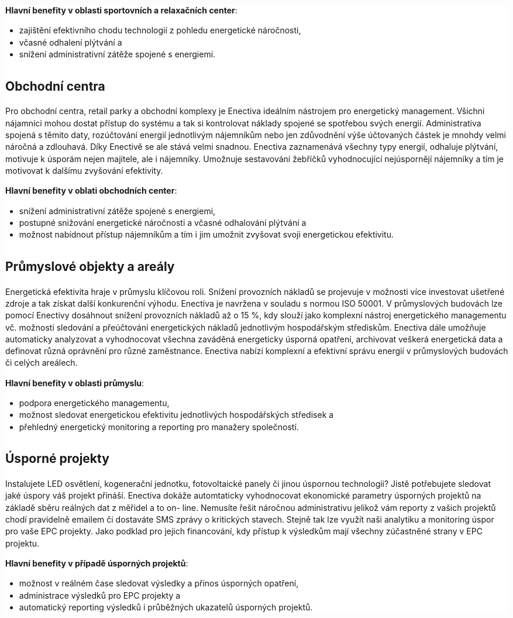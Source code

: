 **Hlavní benefity v oblasti sportovních a relaxačních center**:

- zajištění efektivního chodu technologií z pohledu energetické náročnosti,
- včasné odhalení plýtvání a
- snížení administrativní zátěže spojené s energiemi.


## Obchodní centra

Pro obchodní centra, retail parky a obchodní komplexy je Enectiva ideálním nástrojem pro energetický management. Všichni nájamníci mohou dostat přístup do systému a tak si kontrolovat náklady spojené se spotřebou svých energií. Administrativa spojená s těmito daty, rozúčtování energií jednotlivým nájemníkům nebo jen zdůvodnění výše účtovaných částek je mnohdy velmi náročná a zdlouhavá. Díky Enectivě se ale stává velmi snadnou. Enectiva zaznamenává všechny typy energií, odhaluje plýtvání, motivuje k úsporám nejen majitele, ale i nájemníky. Umožnuje sestavování žebříčků vyhodnocující nejúspornějí nájemníky a tím je motivovat k dalšímu zvyšování efektivity.

**Hlavní benefity v oblati obchodních center**:

- snížení administrativní zátěže spojené s energiemi,
- postupné snižování energetické náročnosti a včasné odhalování plýtvání a
- možnost nabídnout přístup nájemníkům a tím i jim umožnit zvyšovat svoji energetickou efektivitu.


## Průmyslové objekty a areály

Energetická efektivita hraje v průmyslu klíčovou roli. Snížení provozních nákladů se projevuje v možnosti více investovat ušetřené zdroje a tak získat další konkurenční výhodu. Enectiva je navržena v souladu s normou ISO 50001. V průmyslových budovách lze pomocí Enectivy dosáhnout snížení provozních nákladů až o 15 %, kdy slouží jako komplexní nástroj energetického managementu vč. možnosti sledování a přeúčtování energetických nákladů jednotlivým hospodářským střediskům. Enectiva dále umožňuje automaticky analyzovat a vyhodnocovat všechna zaváděná energeticky úsporná opatření, archivovat veškerá energetická data a definovat různá oprávnění pro různé zaměstnance. Enectiva nabízí komplexní a efektivní správu energií v průmyslových budovách či celých areálech.

**Hlavní benefity v oblasti průmyslu**:

- podpora energetického managementu,
- možnost sledovat energetickou efektivitu jednotlivých hospodářských středisek a
- přehledný energetický monitoring a reporting pro manažery společností.


## Úsporné projekty

Instalujete  LED osvětlení, kogenerační jednotku, fotovoltaické panely či jinou úspornou technologii? Jistě potřebujete sledovat jaké  úspory váš projekt přináší. Enectiva dokáže automtaticky vyhodnocovat ekonomické parametry úsporných projektů na základě  sběru reálných dat z měřidel a to on- line. Nemusíte řešit náročnou administrativu jelikož vám reporty z vašich projektů chodí pravidelně emailem či dostaváte SMS zprávy o kritických stavech. Stejně tak lze využít naši analytiku a monitoring úspor pro vaše EPC projekty. Jako podklad pro jejich financování, kdy přístup k výsledkům mají všechny zúčastněné strany v EPC projektu.

**Hlavní benefity v případě úsporných projektů**:

- možnost v reálném čase sledovat výsledky a přinos úsporných opatření,
- administrace výsledků pro EPC projekty a
- automatický reporting výsledků i průběžných ukazatelů úsporných projektů.
